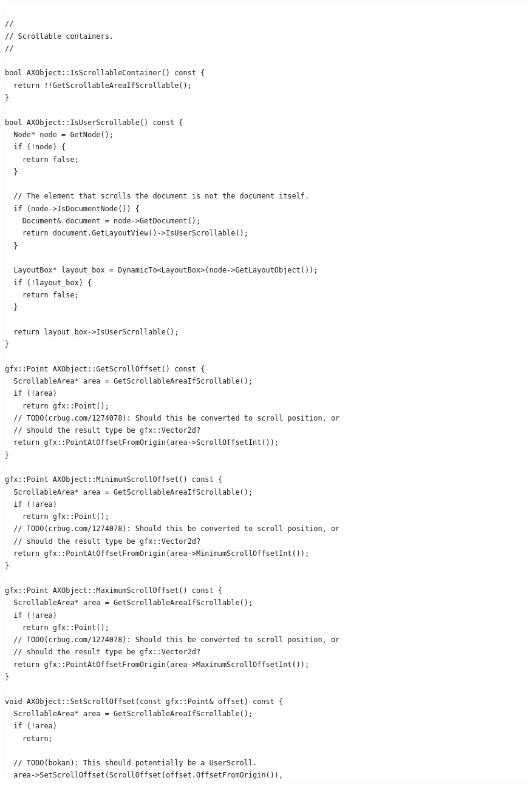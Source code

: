 ```

//
// Scrollable containers.
//

bool AXObject::IsScrollableContainer() const {
  return !!GetScrollableAreaIfScrollable();
}

bool AXObject::IsUserScrollable() const {
  Node* node = GetNode();
  if (!node) {
    return false;
  }

  // The element that scrolls the document is not the document itself.
  if (node->IsDocumentNode()) {
    Document& document = node->GetDocument();
    return document.GetLayoutView()->IsUserScrollable();
  }

  LayoutBox* layout_box = DynamicTo<LayoutBox>(node->GetLayoutObject());
  if (!layout_box) {
    return false;
  }

  return layout_box->IsUserScrollable();
}

gfx::Point AXObject::GetScrollOffset() const {
  ScrollableArea* area = GetScrollableAreaIfScrollable();
  if (!area)
    return gfx::Point();
  // TODO(crbug.com/1274078): Should this be converted to scroll position, or
  // should the result type be gfx::Vector2d?
  return gfx::PointAtOffsetFromOrigin(area->ScrollOffsetInt());
}

gfx::Point AXObject::MinimumScrollOffset() const {
  ScrollableArea* area = GetScrollableAreaIfScrollable();
  if (!area)
    return gfx::Point();
  // TODO(crbug.com/1274078): Should this be converted to scroll position, or
  // should the result type be gfx::Vector2d?
  return gfx::PointAtOffsetFromOrigin(area->MinimumScrollOffsetInt());
}

gfx::Point AXObject::MaximumScrollOffset() const {
  ScrollableArea* area = GetScrollableAreaIfScrollable();
  if (!area)
    return gfx::Point();
  // TODO(crbug.com/1274078): Should this be converted to scroll position, or
  // should the result type be gfx::Vector2d?
  return gfx::PointAtOffsetFromOrigin(area->MaximumScrollOffsetInt());
}

void AXObject::SetScrollOffset(const gfx::Point& offset) const {
  ScrollableArea* area = GetScrollableAreaIfScrollable();
  if (!area)
    return;

  // TODO(bokan): This should potentially be a UserScroll.
  area->SetScrollOffset(ScrollOffset(offset.OffsetFromOrigin()),
```